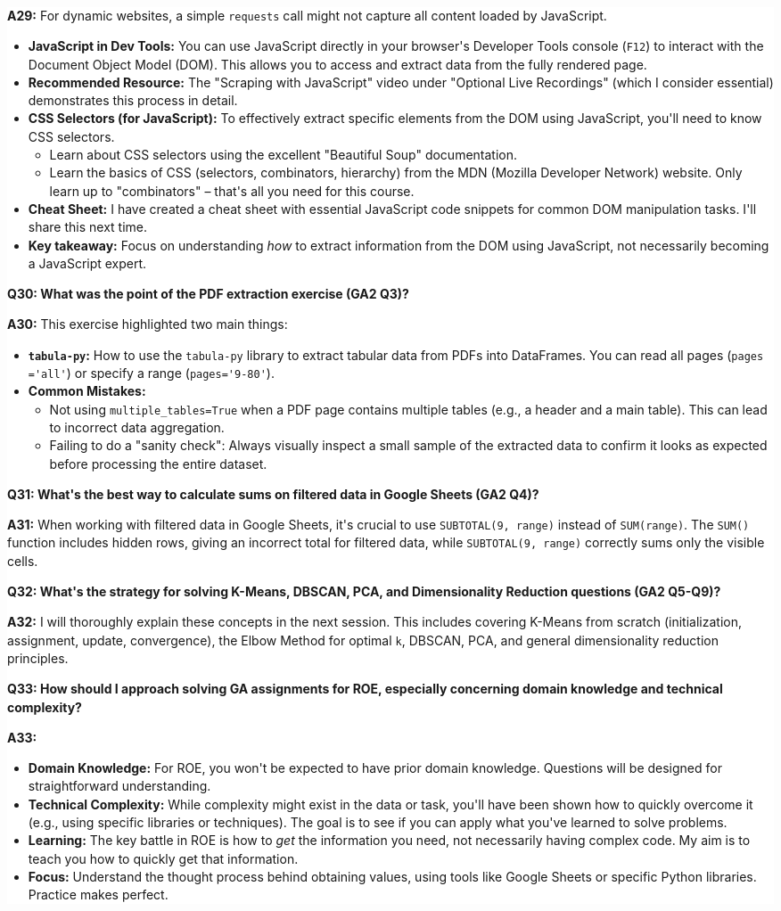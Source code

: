 **A29:** For dynamic websites, a simple `requests` call might not capture all content loaded by JavaScript.

- **JavaScript in Dev Tools:** You can use JavaScript directly in your browser's Developer Tools console (`F12`) to interact with the Document Object Model (DOM). This allows you to access and extract data from the fully rendered page.
- **Recommended Resource:** The "Scraping with JavaScript" video under "Optional Live Recordings" (which I consider essential) demonstrates this process in detail.
- **CSS Selectors (for JavaScript):** To effectively extract specific elements from the DOM using JavaScript, you'll need to know CSS selectors.
  - Learn about CSS selectors using the excellent "Beautiful Soup" documentation.
  - Learn the basics of CSS (selectors, combinators, hierarchy) from the MDN (Mozilla Developer Network) website. Only learn up to "combinators" – that's all you need for this course.
- **Cheat Sheet:** I have created a cheat sheet with essential JavaScript code snippets for common DOM manipulation tasks. I'll share this next time.
- **Key takeaway:** Focus on understanding _how_ to extract information from the DOM using JavaScript, not necessarily becoming a JavaScript expert.

**Q30: What was the point of the PDF extraction exercise (GA2 Q3)?**

**A30:** This exercise highlighted two main things:

- **`tabula-py`:** How to use the `tabula-py` library to extract tabular data from PDFs into DataFrames. You can read all pages (`pages='all'`) or specify a range (`pages='9-80'`).
- **Common Mistakes:**
  - Not using `multiple_tables=True` when a PDF page contains multiple tables (e.g., a header and a main table). This can lead to incorrect data aggregation.
  - Failing to do a "sanity check": Always visually inspect a small sample of the extracted data to confirm it looks as expected before processing the entire dataset.

**Q31: What's the best way to calculate sums on filtered data in Google Sheets (GA2 Q4)?**

**A31:** When working with filtered data in Google Sheets, it's crucial to use `SUBTOTAL(9, range)` instead of `SUM(range)`. The `SUM()` function includes hidden rows, giving an incorrect total for filtered data, while `SUBTOTAL(9, range)` correctly sums only the visible cells.

**Q32: What's the strategy for solving K-Means, DBSCAN, PCA, and Dimensionality Reduction questions (GA2 Q5-Q9)?**

**A32:** I will thoroughly explain these concepts in the next session. This includes covering K-Means from scratch (initialization, assignment, update, convergence), the Elbow Method for optimal `k`, DBSCAN, PCA, and general dimensionality reduction principles.

**Q33: How should I approach solving GA assignments for ROE, especially concerning domain knowledge and technical complexity?**

**A33:**

- **Domain Knowledge:** For ROE, you won't be expected to have prior domain knowledge. Questions will be designed for straightforward understanding.
- **Technical Complexity:** While complexity might exist in the data or task, you'll have been shown how to quickly overcome it (e.g., using specific libraries or techniques). The goal is to see if you can apply what you've learned to solve problems.
- **Learning:** The key battle in ROE is how to _get_ the information you need, not necessarily having complex code. My aim is to teach you how to quickly get that information.
- **Focus:** Understand the thought process behind obtaining values, using tools like Google Sheets or specific Python libraries. Practice makes perfect.
